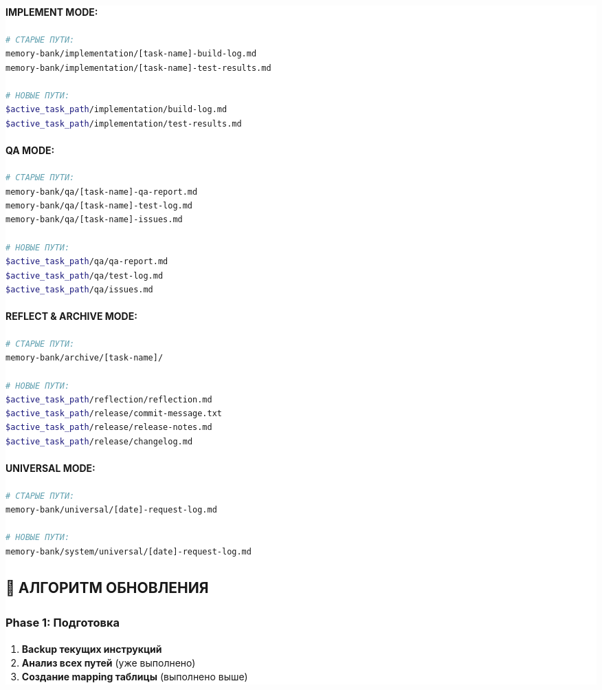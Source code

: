 #### IMPLEMENT MODE:
```bash
# СТАРЫЕ ПУТИ:
memory-bank/implementation/[task-name]-build-log.md
memory-bank/implementation/[task-name]-test-results.md

# НОВЫЕ ПУТИ:
$active_task_path/implementation/build-log.md
$active_task_path/implementation/test-results.md
```

#### QA MODE:
```bash
# СТАРЫЕ ПУТИ:
memory-bank/qa/[task-name]-qa-report.md
memory-bank/qa/[task-name]-test-log.md
memory-bank/qa/[task-name]-issues.md

# НОВЫЕ ПУТИ:
$active_task_path/qa/qa-report.md
$active_task_path/qa/test-log.md
$active_task_path/qa/issues.md
```

#### REFLECT & ARCHIVE MODE:
```bash
# СТАРЫЕ ПУТИ:
memory-bank/archive/[task-name]/

# НОВЫЕ ПУТИ:
$active_task_path/reflection/reflection.md
$active_task_path/release/commit-message.txt
$active_task_path/release/release-notes.md
$active_task_path/release/changelog.md
```

#### UNIVERSAL MODE:
```bash
# СТАРЫЕ ПУТИ:
memory-bank/universal/[date]-request-log.md

# НОВЫЕ ПУТИ:
memory-bank/system/universal/[date]-request-log.md
```

## 🔄 АЛГОРИТМ ОБНОВЛЕНИЯ

### Phase 1: Подготовка
1. **Backup текущих инструкций**
2. **Анализ всех путей** (уже выполнено)
3. **Создание mapping таблицы** (выполнено выше)
